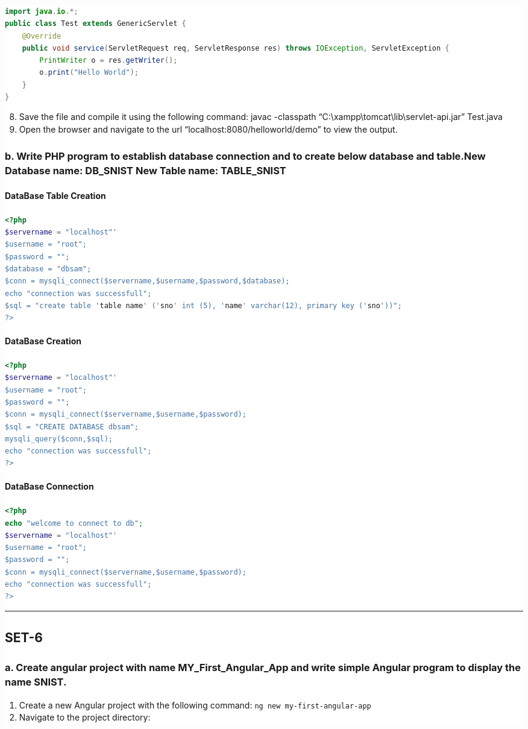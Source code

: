 ```java
import java.io.*;
public class Test extends GenericServlet {
    @Override
    public void service(ServletRequest req, ServletResponse res) throws IOException, ServletException {
        PrintWriter o = res.getWriter();
        o.print("Hello World");
    }
}
```
8. Save the file and compile it using the following command:
javac -classpath “C:\xampp\tomcat\lib\servlet-api.jar” Test.java
9. Open the browser and navigate to the url “localhost:8080/helloworld/demo” to view the
output.
### b. Write PHP program to establish database connection and to create below database and table.New Database name: DB_SNIST New Table name: TABLE_SNIST
#### DataBase Table Creation
```php
<?php
$servername = "localhost"'
$username = "root";
$password = "";
$database = "dbsam";
$conn = mysqli_connect($servername,$username,$password,$database);
echo "connection was successfull";
$sql = "create table 'table name' ('sno' int (5), 'name' varchar(12), primary key ('sno'))";
?>
```
#### DataBase Creation
```php
<?php
$servername = "localhost"'
$username = "root";
$password = "";
$conn = mysqli_connect($servername,$username,$password);
$sql = "CREATE DATABASE dbsam";
mysqli_query($conn,$sql);
echo "connection was successfull";
?>
```
#### DataBase Connection
```php
<?php
echo "welcome to connect to db";
$servername = "localhost"'
$username = "root";
$password = "";
$conn = mysqli_connect($servername,$username,$password);
echo "connection was successfull";
?>
```
---
## SET-6
### a.  Create angular project with name MY_First_Angular_App and write simple Angular program to display the name SNIST.
1. Create a new Angular project with the following command:
```ng new my-first-angular-app```
2. Navigate to the project directory:
```